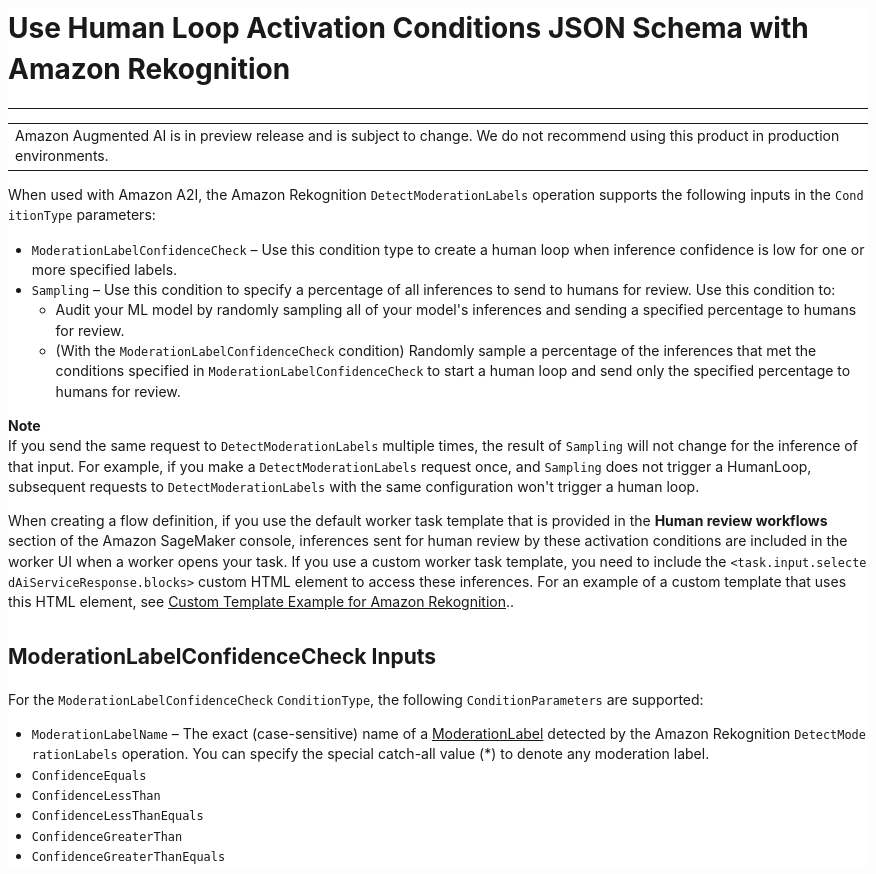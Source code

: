 # Use Human Loop Activation Conditions JSON Schema with Amazon Rekognition<a name="json-humantaskactivationconditions-rekognition-example"></a>


****  

|  | 
| --- |
|  Amazon Augmented AI is in preview release and is subject to change\. We do not recommend using this product in production environments\. | 

When used with Amazon A2I, the Amazon Rekognition `DetectModerationLabels` operation supports the following inputs in the `ConditionType` parameters:
+ `ModerationLabelConfidenceCheck` – Use this condition type to create a human loop when inference confidence is low for one or more specified labels\.
+ `Sampling` – Use this condition to specify a percentage of all inferences to send to humans for review\. Use this condition to:
  + Audit your ML model by randomly sampling all of your model's inferences and sending a specified percentage to humans for review\.
  + \(With the `ModerationLabelConfidenceCheck` condition\) Randomly sample a percentage of the inferences that met the conditions specified in `ModerationLabelConfidenceCheck` to start a human loop and send only the specified percentage to humans for review\. 

**Note**  
If you send the same request to `DetectModerationLabels` multiple times, the result of `Sampling` will not change for the inference of that input\. For example, if you make a `DetectModerationLabels` request once, and `Sampling` does not trigger a HumanLoop, subsequent requests to `DetectModerationLabels` with the same configuration won't trigger a human loop\. 

When creating a flow definition, if you use the default worker task template that is provided in the **Human review workflows** section of the Amazon SageMaker console, inferences sent for human review by these activation conditions are included in the worker UI when a worker opens your task\. If you use a custom worker task template, you need to include the `<task.input.selectedAiServiceResponse.blocks>` custom HTML element to access these inferences\. For an example of a custom template that uses this HTML element, see [Custom Template Example for Amazon Rekognition](a2i-custom-templates.md#a2i-custom-templates-rekognition-sample)\.\.

## ModerationLabelConfidenceCheck Inputs<a name="a2i-rek-moderationlabelconfidencecheck"></a>

For the `ModerationLabelConfidenceCheck` `ConditionType`, the following `ConditionParameters` are supported:
+ `ModerationLabelName` – The exact \(case\-sensitive\) name of a [ModerationLabel](https://docs.aws.amazon.com/rekognition/latest/dg/API_ModerationLabel.html) detected by the Amazon Rekognition `DetectModerationLabels` operation\. You can specify the special catch\-all value \(\*\) to denote any moderation label\.
+ `ConfidenceEquals`
+ `ConfidenceLessThan`
+ `ConfidenceLessThanEquals`
+ `ConfidenceGreaterThan`
+ `ConfidenceGreaterThanEquals`
